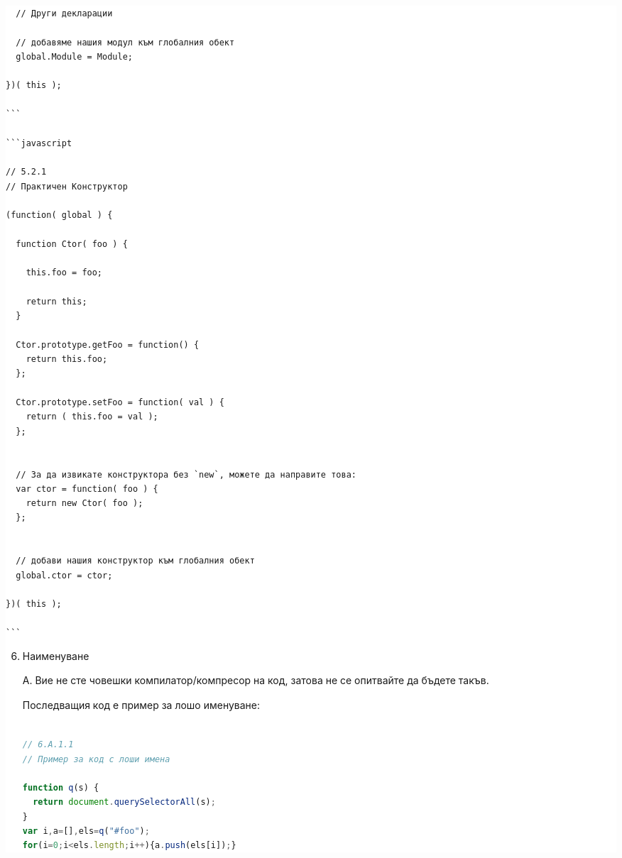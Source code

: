       // Други декларации

      // добавяме нашия модул към глобалния обект
      global.Module = Module;

    })( this );

    ```

    ```javascript

    // 5.2.1
    // Практичен Конструктор

    (function( global ) {

      function Ctor( foo ) {

        this.foo = foo;

        return this;
      }

      Ctor.prototype.getFoo = function() {
        return this.foo;
      };

      Ctor.prototype.setFoo = function( val ) {
        return ( this.foo = val );
      };


      // За да извикате конструктора без `new`, можете да направите това:
      var ctor = function( foo ) {
        return new Ctor( foo );
      };


      // добави нашия конструктор към глобалния обект
      global.ctor = ctor;

    })( this );

    ```



6. <a name="naming">Наименуване</a>



    A. Вие не сте човешки компилатор/компресор на код, затова не се опитвайте да бъдете такъв.

    Последващия код е пример за лошо именуване:

    ```javascript

    // 6.A.1.1
    // Пример за код с лоши имена

    function q(s) {
      return document.querySelectorAll(s);
    }
    var i,a=[],els=q("#foo");
    for(i=0;i<els.length;i++){a.push(els[i]);}
    ```
